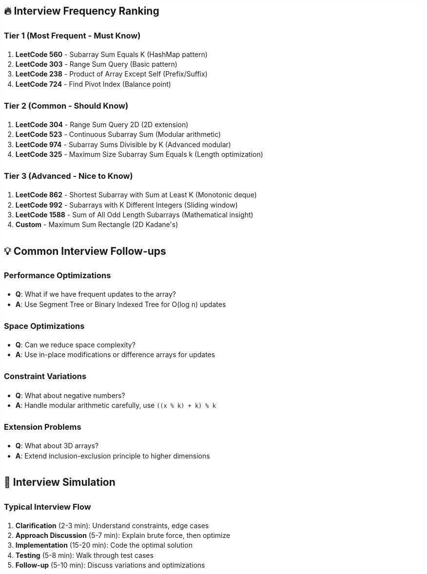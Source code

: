 ## 🔥 Interview Frequency Ranking

### Tier 1 (Most Frequent - Must Know)
1. **LeetCode 560** - Subarray Sum Equals K (HashMap pattern)
2. **LeetCode 303** - Range Sum Query (Basic pattern)
3. **LeetCode 238** - Product of Array Except Self (Prefix/Suffix)
4. **LeetCode 724** - Find Pivot Index (Balance point)

### Tier 2 (Common - Should Know)
1. **LeetCode 304** - Range Sum Query 2D (2D extension)
2. **LeetCode 523** - Continuous Subarray Sum (Modular arithmetic)
3. **LeetCode 974** - Subarray Sums Divisible by K (Advanced modular)
4. **LeetCode 325** - Maximum Size Subarray Sum Equals k (Length optimization)

### Tier 3 (Advanced - Nice to Know)
1. **LeetCode 862** - Shortest Subarray with Sum at Least K (Monotonic deque)
2. **LeetCode 992** - Subarrays with K Different Integers (Sliding window)
3. **LeetCode 1588** - Sum of All Odd Length Subarrays (Mathematical insight)
4. **Custom** - Maximum Sum Rectangle (2D Kadane's)

## 💡 Common Interview Follow-ups

### Performance Optimizations
- **Q**: What if we have frequent updates to the array?
- **A**: Use Segment Tree or Binary Indexed Tree for O(log n) updates

### Space Optimizations
- **Q**: Can we reduce space complexity?
- **A**: Use in-place modifications or difference arrays for updates

### Constraint Variations
- **Q**: What about negative numbers?
- **A**: Handle modular arithmetic carefully, use `((x % k) + k) % k`

### Extension Problems
- **Q**: What about 3D arrays?
- **A**: Extend inclusion-exclusion principle to higher dimensions

## 🎪 Interview Simulation

### Typical Interview Flow
1. **Clarification** (2-3 min): Understand constraints, edge cases
2. **Approach Discussion** (5-7 min): Explain brute force, then optimize
3. **Implementation** (15-20 min): Code the optimal solution
4. **Testing** (5-8 min): Walk through test cases
5. **Follow-up** (5-10 min): Discuss variations and optimizations
